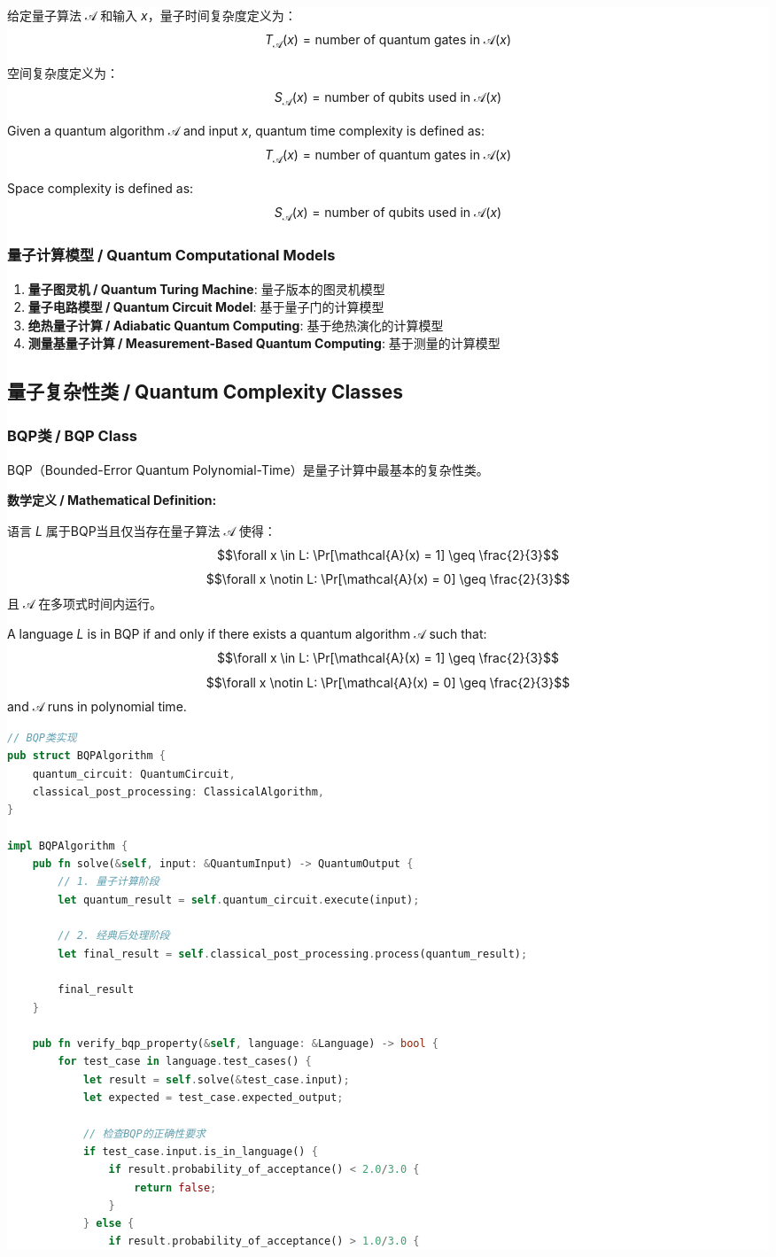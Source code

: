 给定量子算法 $\mathcal{A}$ 和输入 $x$，量子时间复杂度定义为：
$$T_{\mathcal{A}}(x) = \text{number of quantum gates in } \mathcal{A}(x)$$

空间复杂度定义为：
$$S_{\mathcal{A}}(x) = \text{number of qubits used in } \mathcal{A}(x)$$

Given a quantum algorithm $\mathcal{A}$ and input $x$, quantum time complexity is defined as:
$$T_{\mathcal{A}}(x) = \text{number of quantum gates in } \mathcal{A}(x)$$

Space complexity is defined as:
$$S_{\mathcal{A}}(x) = \text{number of qubits used in } \mathcal{A}(x)$$

### 量子计算模型 / Quantum Computational Models

1. **量子图灵机 / Quantum Turing Machine**: 量子版本的图灵机模型
2. **量子电路模型 / Quantum Circuit Model**: 基于量子门的计算模型
3. **绝热量子计算 / Adiabatic Quantum Computing**: 基于绝热演化的计算模型
4. **测量基量子计算 / Measurement-Based Quantum Computing**: 基于测量的计算模型

## 量子复杂性类 / Quantum Complexity Classes

### BQP类 / BQP Class

BQP（Bounded-Error Quantum Polynomial-Time）是量子计算中最基本的复杂性类。

**数学定义 / Mathematical Definition:**

语言 $L$ 属于BQP当且仅当存在量子算法 $\mathcal{A}$ 使得：
$$\forall x \in L: \Pr[\mathcal{A}(x) = 1] \geq \frac{2}{3}$$
$$\forall x \notin L: \Pr[\mathcal{A}(x) = 0] \geq \frac{2}{3}$$
且 $\mathcal{A}$ 在多项式时间内运行。

A language $L$ is in BQP if and only if there exists a quantum algorithm $\mathcal{A}$ such that:
$$\forall x \in L: \Pr[\mathcal{A}(x) = 1] \geq \frac{2}{3}$$
$$\forall x \notin L: \Pr[\mathcal{A}(x) = 0] \geq \frac{2}{3}$$
and $\mathcal{A}$ runs in polynomial time.

```rust
// BQP类实现
pub struct BQPAlgorithm {
    quantum_circuit: QuantumCircuit,
    classical_post_processing: ClassicalAlgorithm,
}

impl BQPAlgorithm {
    pub fn solve(&self, input: &QuantumInput) -> QuantumOutput {
        // 1. 量子计算阶段
        let quantum_result = self.quantum_circuit.execute(input);
        
        // 2. 经典后处理阶段
        let final_result = self.classical_post_processing.process(quantum_result);
        
        final_result
    }
    
    pub fn verify_bqp_property(&self, language: &Language) -> bool {
        for test_case in language.test_cases() {
            let result = self.solve(&test_case.input);
            let expected = test_case.expected_output;
            
            // 检查BQP的正确性要求
            if test_case.input.is_in_language() {
                if result.probability_of_acceptance() < 2.0/3.0 {
                    return false;
                }
            } else {
                if result.probability_of_acceptance() > 1.0/3.0 {
```